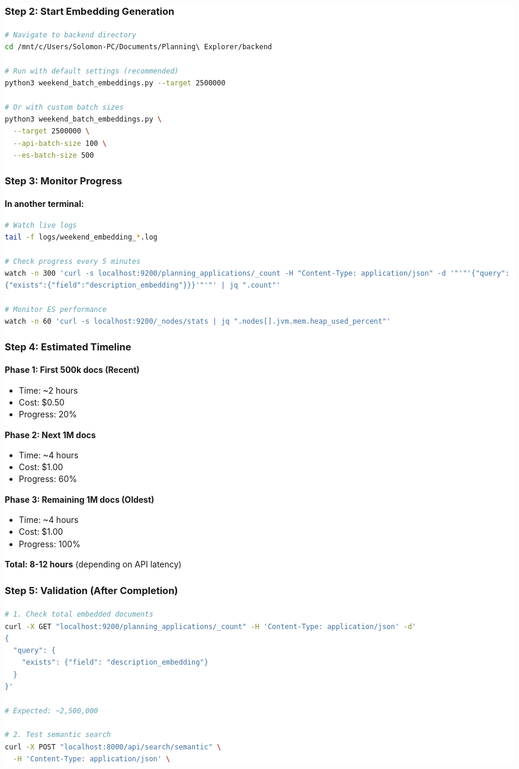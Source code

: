 ### Step 2: Start Embedding Generation

```bash
# Navigate to backend directory
cd /mnt/c/Users/Solomon-PC/Documents/Planning\ Explorer/backend

# Run with default settings (recommended)
python3 weekend_batch_embeddings.py --target 2500000

# Or with custom batch sizes
python3 weekend_batch_embeddings.py \
  --target 2500000 \
  --api-batch-size 100 \
  --es-batch-size 500
```

### Step 3: Monitor Progress

**In another terminal:**
```bash
# Watch live logs
tail -f logs/weekend_embedding_*.log

# Check progress every 5 minutes
watch -n 300 'curl -s localhost:9200/planning_applications/_count -H "Content-Type: application/json" -d '"'"'{"query":{"exists":{"field":"description_embedding"}}}'"'"' | jq ".count"'

# Monitor ES performance
watch -n 60 'curl -s localhost:9200/_nodes/stats | jq ".nodes[].jvm.mem.heap_used_percent"'
```

### Step 4: Estimated Timeline

**Phase 1: First 500k docs (Recent)**
- Time: ~2 hours
- Cost: $0.50
- Progress: 20%

**Phase 2: Next 1M docs**
- Time: ~4 hours
- Cost: $1.00
- Progress: 60%

**Phase 3: Remaining 1M docs (Oldest)**
- Time: ~4 hours
- Cost: $1.00
- Progress: 100%

**Total: 8-12 hours** (depending on API latency)

### Step 5: Validation (After Completion)

```bash
# 1. Check total embedded documents
curl -X GET "localhost:9200/planning_applications/_count" -H 'Content-Type: application/json' -d'
{
  "query": {
    "exists": {"field": "description_embedding"}
  }
}'

# Expected: ~2,500,000

# 2. Test semantic search
curl -X POST "localhost:8000/api/search/semantic" \
  -H 'Content-Type: application/json' \
```